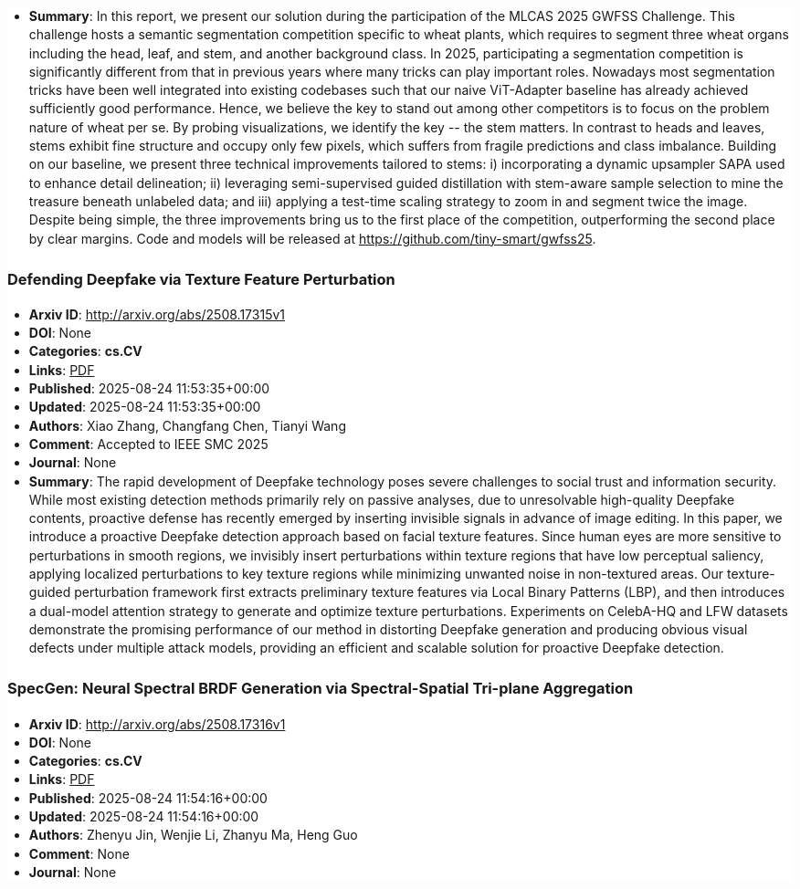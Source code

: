 - **Summary**: In this report, we present our solution during the participation of the MLCAS 2025 GWFSS Challenge. This challenge hosts a semantic segmentation competition specific to wheat plants, which requires to segment three wheat organs including the head, leaf, and stem, and another background class. In 2025, participating a segmentation competition is significantly different from that in previous years where many tricks can play important roles. Nowadays most segmentation tricks have been well integrated into existing codebases such that our naive ViT-Adapter baseline has already achieved sufficiently good performance. Hence, we believe the key to stand out among other competitors is to focus on the problem nature of wheat per se. By probing visualizations, we identify the key -- the stem matters. In contrast to heads and leaves, stems exhibit fine structure and occupy only few pixels, which suffers from fragile predictions and class imbalance. Building on our baseline, we present three technical improvements tailored to stems: i) incorporating a dynamic upsampler SAPA used to enhance detail delineation; ii) leveraging semi-supervised guided distillation with stem-aware sample selection to mine the treasure beneath unlabeled data; and iii) applying a test-time scaling strategy to zoom in and segment twice the image. Despite being simple, the three improvements bring us to the first place of the competition, outperforming the second place by clear margins. Code and models will be released at https://github.com/tiny-smart/gwfss25.



### Defending Deepfake via Texture Feature Perturbation
- **Arxiv ID**: http://arxiv.org/abs/2508.17315v1
- **DOI**: None
- **Categories**: **cs.CV**
- **Links**: [PDF](http://arxiv.org/pdf/2508.17315v1)
- **Published**: 2025-08-24 11:53:35+00:00
- **Updated**: 2025-08-24 11:53:35+00:00
- **Authors**: Xiao Zhang, Changfang Chen, Tianyi Wang
- **Comment**: Accepted to IEEE SMC 2025
- **Journal**: None
- **Summary**: The rapid development of Deepfake technology poses severe challenges to social trust and information security. While most existing detection methods primarily rely on passive analyses, due to unresolvable high-quality Deepfake contents, proactive defense has recently emerged by inserting invisible signals in advance of image editing. In this paper, we introduce a proactive Deepfake detection approach based on facial texture features. Since human eyes are more sensitive to perturbations in smooth regions, we invisibly insert perturbations within texture regions that have low perceptual saliency, applying localized perturbations to key texture regions while minimizing unwanted noise in non-textured areas. Our texture-guided perturbation framework first extracts preliminary texture features via Local Binary Patterns (LBP), and then introduces a dual-model attention strategy to generate and optimize texture perturbations. Experiments on CelebA-HQ and LFW datasets demonstrate the promising performance of our method in distorting Deepfake generation and producing obvious visual defects under multiple attack models, providing an efficient and scalable solution for proactive Deepfake detection.



### SpecGen: Neural Spectral BRDF Generation via Spectral-Spatial Tri-plane Aggregation
- **Arxiv ID**: http://arxiv.org/abs/2508.17316v1
- **DOI**: None
- **Categories**: **cs.CV**
- **Links**: [PDF](http://arxiv.org/pdf/2508.17316v1)
- **Published**: 2025-08-24 11:54:16+00:00
- **Updated**: 2025-08-24 11:54:16+00:00
- **Authors**: Zhenyu Jin, Wenjie Li, Zhanyu Ma, Heng Guo
- **Comment**: None
- **Journal**: None